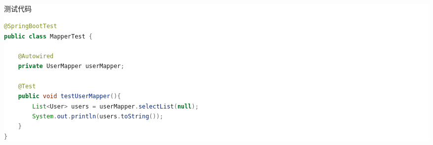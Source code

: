 测试代码

```java
@SpringBootTest
public class MapperTest {

    @Autowired
    private UserMapper userMapper;

    @Test
    public void testUserMapper(){
        List<User> users = userMapper.selectList(null);
        System.out.println(users.toString());
    }
}
```

